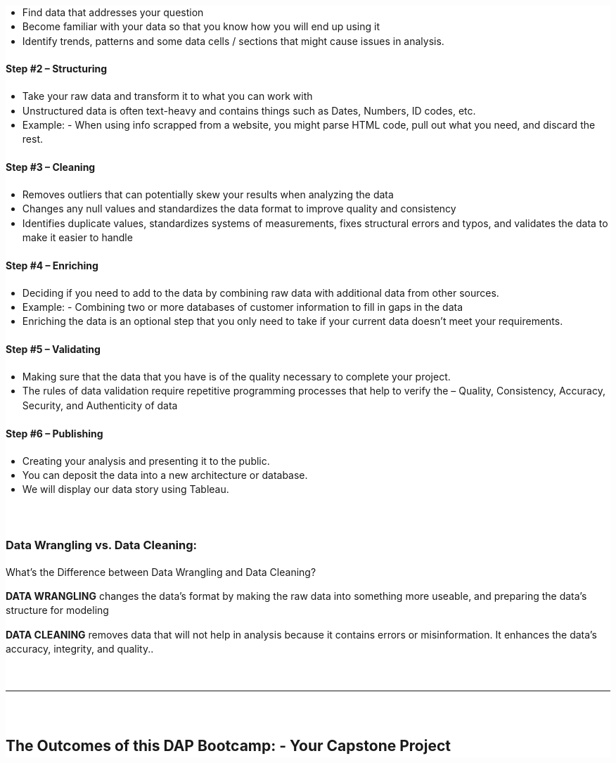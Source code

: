 - Find data that addresses your question
- Become familiar with your data so that you know how you will end up using it
- Identify trends, patterns and some data cells / sections that might cause issues in analysis.

#### **Step #2 – Structuring**

- Take your raw data and transform it to what you can work with
- Unstructured data is often text-heavy and contains things such as Dates, Numbers, ID codes, etc.
- Example: - When using info scrapped from a website, you might parse HTML code, pull out what you need, and discard the rest.

#### **Step #3 – Cleaning**

- Removes outliers that can potentially skew your results when analyzing the data
- Changes any null values and standardizes the data format to improve quality and consistency 
- Identifies duplicate values, standardizes systems of measurements, fixes structural errors and typos, and validates the data to make it easier to handle

#### **Step #4 – Enriching**

- Deciding if you need to add to the data by combining raw data with additional data from other sources.
- Example: - Combining two or more databases of customer information to fill in gaps in the data
- Enriching the data is an optional step that you only need to take if your current data doesn’t meet your requirements.

#### **Step #5 – Validating**

- Making sure that the data that you have is of the quality necessary to complete your project.
- The rules of data validation require repetitive programming processes that help to verify the – Quality, Consistency, Accuracy, Security, and Authenticity of data

#### **Step #6 – Publishing**

- Creating your analysis and presenting it to the public.
- You can deposit the data into a new architecture or database.
- We will display our data story using Tableau.

<br>

### Data Wrangling vs. Data Cleaning:

What’s the Difference between Data Wrangling and Data Cleaning?

**DATA WRANGLING** changes the data’s format by making the raw data into something more useable, and preparing the data’s structure for modeling

**DATA CLEANING** removes data that will not help in analysis because it contains errors or misinformation. It enhances the data’s accuracy, integrity, and quality..

<br>

---

<br>

## The Outcomes of this DAP Bootcamp: - Your Capstone Project
